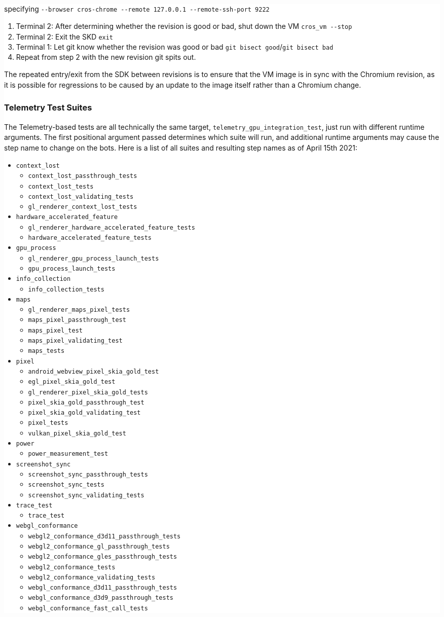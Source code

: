    specifying `--browser cros-chrome --remote 127.0.0.1 --remote-ssh-port 9222`
1. Terminal 2: After determining whether the revision is good or bad, shut down
   the VM `cros_vm --stop`
1. Terminal 2: Exit the SKD `exit`
1. Terminal 1: Let git know whether the revision was good or bad
   `git bisect good`/`git bisect bad`
1. Repeat from step 2 with the new revision git spits out.

The repeated entry/exit from the SDK between revisions is to ensure that the
VM image is in sync with the Chromium revision, as it is possible for
regressions to be caused by an update to the image itself rather than a Chromium
change.

[Simple Chrome SDK]: https://chromium.googlesource.com/chromiumos/docs/+/HEAD/simple_chrome_workflow.md

### Telemetry Test Suites
The Telemetry-based tests are all technically the same target,
`telemetry_gpu_integration_test`, just run with different runtime arguments. The
first positional argument passed determines which suite will run, and additional
runtime arguments may cause the step name to change on the bots. Here is a list
of all suites and resulting step names as of April 15th 2021:

* `context_lost`
  * `context_lost_passthrough_tests`
  * `context_lost_tests`
  * `context_lost_validating_tests`
  * `gl_renderer_context_lost_tests`
* `hardware_accelerated_feature`
  * `gl_renderer_hardware_accelerated_feature_tests`
  * `hardware_accelerated_feature_tests`
* `gpu_process`
  * `gl_renderer_gpu_process_launch_tests`
  * `gpu_process_launch_tests`
* `info_collection`
  * `info_collection_tests`
* `maps`
  * `gl_renderer_maps_pixel_tests`
  * `maps_pixel_passthrough_test`
  * `maps_pixel_test`
  * `maps_pixel_validating_test`
  * `maps_tests`
* `pixel`
  * `android_webview_pixel_skia_gold_test`
  * `egl_pixel_skia_gold_test`
  * `gl_renderer_pixel_skia_gold_tests`
  * `pixel_skia_gold_passthrough_test`
  * `pixel_skia_gold_validating_test`
  * `pixel_tests`
  * `vulkan_pixel_skia_gold_test`
* `power`
  * `power_measurement_test`
* `screenshot_sync`
  * `screenshot_sync_passthrough_tests`
  * `screenshot_sync_tests`
  * `screenshot_sync_validating_tests`
* `trace_test`
  * `trace_test`
* `webgl_conformance`
  * `webgl2_conformance_d3d11_passthrough_tests`
  * `webgl2_conformance_gl_passthrough_tests`
  * `webgl2_conformance_gles_passthrough_tests`
  * `webgl2_conformance_tests`
  * `webgl2_conformance_validating_tests`
  * `webgl_conformance_d3d11_passthrough_tests`
  * `webgl_conformance_d3d9_passthrough_tests`
  * `webgl_conformance_fast_call_tests`

[Telemetry framework]: https://github.com/catapult-project/catapult/tree/master/telemetry
[recipe framework]: https://chromium.googlesource.com/external/github.com/luci/recipes-py/+/main/doc/user_guide.md
[recipes/chromium]:        https://chromium.googlesource.com/chromium/tools/build/+/main/scripts/slave/recipes/chromium.py
[recipes/chromium_trybot]: https://chromium.googlesource.com/chromium/tools/build/+/main/scripts/slave/recipes/chromium_trybot.py
[GPU bot details]: gpu_testing_bot_details.md
[new-testing-infra]: https://github.com/luci/luci-py/wiki
[isolated-testing-infra]: https://www.chromium.org/developers/testing/isolated-testing/infrastructure
[chromium.gpu]: https://ci.chromium.org/p/chromium/g/chromium.gpu/console
[chromium.gpu.fyi]: https://ci.chromium.org/p/chromium/g/chromium.gpu.fyi/console
[tools/build workspace]: https://source.chromium.org/chromium/chromium/tools/build/+/HEAD:recipes/recipe_modules/chromium_tests/builders/chromium_gpu_fyi.py
[bots-presentation]: https://docs.google.com/presentation/d/1BC6T7pndSqPFnituR7ceG7fMY7WaGqYHhx5i9ECa8EI/edit?usp=sharing
[GPU Pixel Wrangling instructions]: http://go/gpu-pixel-wrangler#fleet-status
[linux-rel]:                 https://ci.chromium.org/p/chromium/builders/luci.chromium.try/linux-rel?limit=100
[mac-rel]:                   https://ci.chromium.org/p/chromium/builders/luci.chromium.try/mac-rel?limit=100
[win10_chromium_x64_rel_ng]: https://ci.chromium.org/p/chromium/builders/luci.chromium.try/win10_chromium_x64_rel_ng?limit=100
[linux_optional_gpu_tests_rel]: https://ci.chromium.org/p/chromium/builders/luci.chromium.try/linux_optional_gpu_tests_rel
[mac_optional_gpu_tests_rel]:   https://ci.chromium.org/p/chromium/builders/luci.chromium.try/mac_optional_gpu_tests_rel
[win_optional_gpu_tests_rel]:   https://ci.chromium.org/p/chromium/builders/luci.chromium.try/win_optional_gpu_tests_rel
[luci.chromium.try]:            https://ci.chromium.org/p/chromium/g/luci.chromium.try/builders
[ANGLE project]: https://chromium.googlesource.com/angle/angle/+/main/README.md
[tryserver.chromium.angle]: https://build.chromium.org/p/tryserver.chromium.angle/waterfall
[file a bug]: http://crbug.com/new
[trigger_input]: https://logs.chromium.org/logs/chromium/buildbucket/cr-buildbucket.appspot.com/8849851608240828544/+/u/test_pre_run__14_/l_trigger__webgl2_conformance_d3d11_passthrough_tests_on_NVIDIA_GPU_on_Windows_on_Windows-10-18363/json.input
[sample_swarming_task]: https://chromium-swarm.appspot.com/task?id=52f06058bfb31b10
[Cloud Storage Credentials]: gpu_testing_bot_details.md#Cloud-storage-credentials
[GPU Pixel Testing With Gold]: gpu_pixel_testing_with_gold.md
[Mac Release (Intel)]: https://ci.chromium.org/p/chromium/builders/luci.chromium.ci/Mac%20Release%20%28Intel%29/
[isolate-server-credentials]: gpu_testing_bot_details.md#Isolate-server-credentials
[Swarming documentation]: https://www.chromium.org/developers/testing/isolated-testing/for-swes#TOC-Run-a-test-built-locally-on-Swarming
[new-isolates]: gpu_testing_bot_details.md#Adding-a-new-isolated-test-to-the-bots
[pixel_test_pages]: https://cs.chromium.org/chromium/src/content/test/gpu/gpu_tests/pixel_test_pages.py
[pixel wrangling triage]: http://go/gpu-pixel-wrangler-info#how-to-keep-the-bots-green
[GPU pixel wranglers]: http://go/gpu-pixel-wrangler